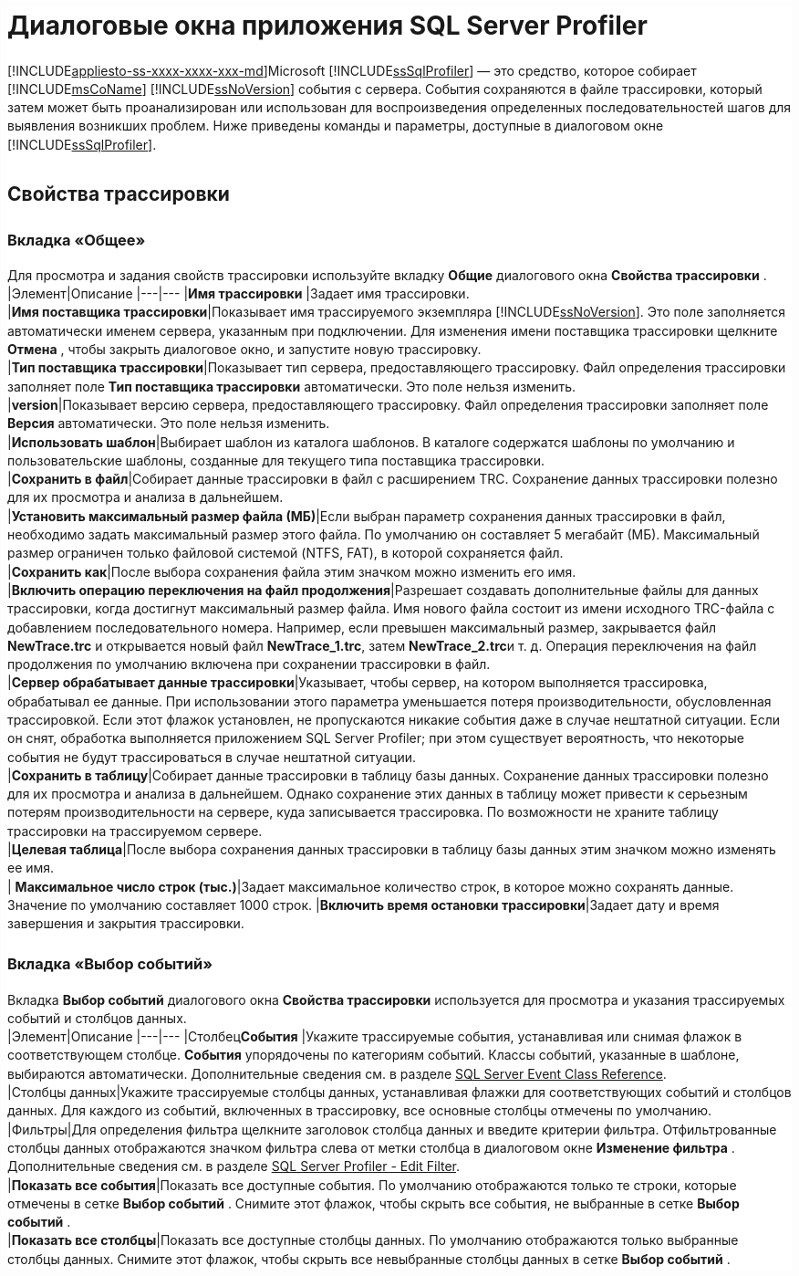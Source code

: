 # <a name="sql-server-profiler-dialog-boxes"></a>Диалоговые окна приложения SQL Server Profiler
[!INCLUDE[appliesto-ss-xxxx-xxxx-xxx-md](../../includes/appliesto-ss-xxxx-xxxx-xxx-md.md)]Microsoft [!INCLUDE[ssSqlProfiler](../../includes/sssqlprofiler-md.md)] — это средство, которое собирает [!INCLUDE[msCoName](../../includes/msconame-md.md)] [!INCLUDE[ssNoVersion](../../includes/ssnoversion-md.md)] события с сервера. События сохраняются в файле трассировки, который затем может быть проанализирован или использован для воспроизведения определенных последовательностей шагов для выявления возникших проблем. Ниже приведены команды и параметры, доступные в диалоговом окне [!INCLUDE[ssSqlProfiler](../../includes/sssqlprofiler-md.md)].  
## <a name="trace-properties"></a>Свойства трассировки
### <a name="general-tab"></a>Вкладка «Общее»
Для просмотра и задания свойств трассировки используйте вкладку **Общие** диалогового окна **Свойства трассировки** .  
|Элемент|Описание
|---|---
|**Имя трассировки** |Задает имя трассировки.  
|**Имя поставщика трассировки**|Показывает имя трассируемого экземпляра [!INCLUDE[ssNoVersion](../../includes/ssnoversion-md.md)]. Это поле заполняется автоматически именем сервера, указанным при подключении. Для изменения имени поставщика трассировки щелкните **Отмена** , чтобы закрыть диалоговое окно, и запустите новую трассировку.  
|**Тип поставщика трассировки**|Показывает тип сервера, предоставляющего трассировку. Файл определения трассировки заполняет поле **Тип поставщика трассировки** автоматически. Это поле нельзя изменить.  
|**version**|Показывает версию сервера, предоставляющего трассировку. Файл определения трассировки заполняет поле **Версия** автоматически. Это поле нельзя изменить.  
|**Использовать шаблон**|Выбирает шаблон из каталога шаблонов. В каталоге содержатся шаблоны по умолчанию и пользовательские шаблоны, созданные для текущего типа поставщика трассировки.  
|**Сохранить в файл**|Собирает данные трассировки в файл с расширением TRC. Сохранение данных трассировки полезно для их просмотра и анализа в дальнейшем.  
|**Установить максимальный размер файла (МБ)**|Если выбран параметр сохранения данных трассировки в файл, необходимо задать максимальный размер этого файла. По умолчанию он составляет 5 мегабайт (МБ). Максимальный размер ограничен только файловой системой (NTFS, FAT), в которой сохраняется файл.  
|**Сохранить как**|После выбора сохранения файла этим значком можно изменить его имя.  
|**Включить операцию переключения на файл продолжения**|Разрешает создавать дополнительные файлы для данных трассировки, когда достигнут максимальный размер файла. Имя нового файла состоит из имени исходного TRC-файла с добавлением последовательного номера. Например, если превышен максимальный размер, закрывается файл **NewTrace.trc** и открывается новый файл **NewTrace_1.trc**, затем **NewTrace_2.trc**и т. д. Операция переключения на файл продолжения по умолчанию включена при сохранении трассировки в файл.  
|**Сервер обрабатывает данные трассировки**|Указывает, чтобы сервер, на котором выполняется трассировка, обрабатывал ее данные. При использовании этого параметра уменьшается потеря производительности, обусловленная трассировкой. Если этот флажок установлен, не пропускаются никакие события даже в случае нештатной ситуации. Если он снят, обработка выполняется приложением SQL Server Profiler; при этом существует вероятность, что некоторые события не будут трассироваться в случае нештатной ситуации.  
|**Сохранить в таблицу**|Собирает данные трассировки в таблицу базы данных. Сохранение данных трассировки полезно для их просмотра и анализа в дальнейшем. Однако сохранение этих данных в таблицу может привести к серьезным потерям производительности на сервере, куда записывается трассировка. По возможности не храните таблицу трассировки на трассируемом сервере.  
|**Целевая таблица**|После выбора сохранения данных трассировки в таблицу базы данных этим значком можно изменять ее имя.  
| **Максимальное число строк (тыс.)**|Задает максимальное количество строк, в которое можно сохранять данные. Значение по умолчанию составляет 1000 строк. 
|**Включить время остановки трассировки**|Задает дату и время завершения и закрытия трассировки. 

### <a name="events-selection-tab"></a>Вкладка «Выбор событий»
Вкладка **Выбор событий** диалогового окна **Свойства трассировки** используется для просмотра и указания трассируемых событий и столбцов данных.  
|Элемент|Описание
|---|---
|Столбец**События** |Укажите трассируемые события, устанавливая или снимая флажок в соответствующем столбце. **События** упорядочены по категориям событий. Классы событий, указанные в шаблоне, выбираются автоматически. Дополнительные сведения см. в разделе [SQL Server Event Class Reference](../../relational-databases/event-classes/sql-server-event-class-reference.md).  
|Столбцы данных|Укажите трассируемые столбцы данных, устанавливая флажки для соответствующих событий и столбцов данных. Для каждого из событий, включенных в трассировку, все основные столбцы отмечены по умолчанию.  
|Фильтры|Для определения фильтра щелкните заголовок столбца данных и введите критерии фильтра. Отфильтрованные столбцы данных отображаются значком фильтра слева от метки столбца в диалоговом окне **Изменение фильтра** . Дополнительные сведения см. в разделе [SQL Server Profiler - Edit Filter](http://msdn.microsoft.com/library/a589eff5-6ec6-4f6e-94b8-831658257f14).  
|**Показать все события**|Показать все доступные события. По умолчанию отображаются только те строки, которые отмечены в сетке **Выбор событий** . Снимите этот флажок, чтобы скрыть все события, не выбранные в сетке **Выбор событий** .  
|**Показать все столбцы**|Показать все доступные столбцы данных. По умолчанию отображаются только выбранные столбцы данных. Снимите этот флажок, чтобы скрыть все невыбранные столбцы данных в сетке **Выбор событий** .  